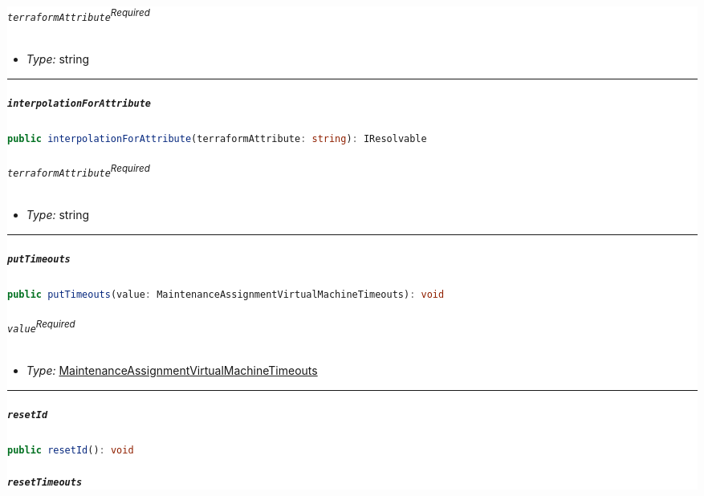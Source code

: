 ###### `terraformAttribute`<sup>Required</sup> <a name="terraformAttribute" id="@cdktf/provider-azurerm.maintenanceAssignmentVirtualMachine.MaintenanceAssignmentVirtualMachine.getStringMapAttribute.parameter.terraformAttribute"></a>

- *Type:* string

---

##### `interpolationForAttribute` <a name="interpolationForAttribute" id="@cdktf/provider-azurerm.maintenanceAssignmentVirtualMachine.MaintenanceAssignmentVirtualMachine.interpolationForAttribute"></a>

```typescript
public interpolationForAttribute(terraformAttribute: string): IResolvable
```

###### `terraformAttribute`<sup>Required</sup> <a name="terraformAttribute" id="@cdktf/provider-azurerm.maintenanceAssignmentVirtualMachine.MaintenanceAssignmentVirtualMachine.interpolationForAttribute.parameter.terraformAttribute"></a>

- *Type:* string

---

##### `putTimeouts` <a name="putTimeouts" id="@cdktf/provider-azurerm.maintenanceAssignmentVirtualMachine.MaintenanceAssignmentVirtualMachine.putTimeouts"></a>

```typescript
public putTimeouts(value: MaintenanceAssignmentVirtualMachineTimeouts): void
```

###### `value`<sup>Required</sup> <a name="value" id="@cdktf/provider-azurerm.maintenanceAssignmentVirtualMachine.MaintenanceAssignmentVirtualMachine.putTimeouts.parameter.value"></a>

- *Type:* <a href="#@cdktf/provider-azurerm.maintenanceAssignmentVirtualMachine.MaintenanceAssignmentVirtualMachineTimeouts">MaintenanceAssignmentVirtualMachineTimeouts</a>

---

##### `resetId` <a name="resetId" id="@cdktf/provider-azurerm.maintenanceAssignmentVirtualMachine.MaintenanceAssignmentVirtualMachine.resetId"></a>

```typescript
public resetId(): void
```

##### `resetTimeouts` <a name="resetTimeouts" id="@cdktf/provider-azurerm.maintenanceAssignmentVirtualMachine.MaintenanceAssignmentVirtualMachine.resetTimeouts"></a>
